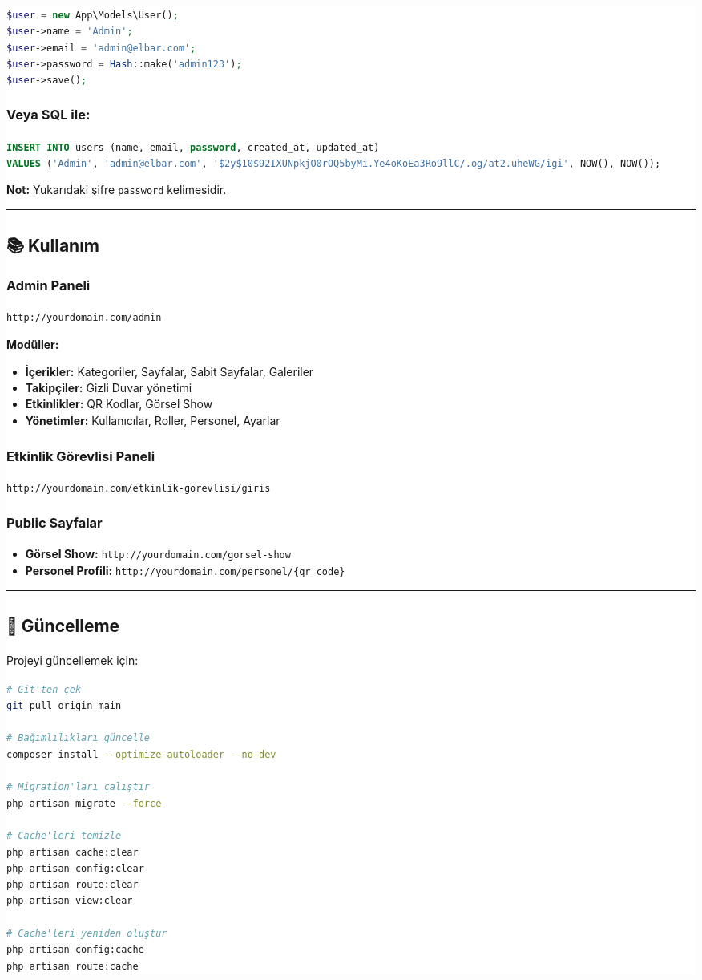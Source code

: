 ```php
$user = new App\Models\User();
$user->name = 'Admin';
$user->email = 'admin@elbar.com';
$user->password = Hash::make('admin123');
$user->save();
```

### Veya SQL ile:
```sql
INSERT INTO users (name, email, password, created_at, updated_at)
VALUES ('Admin', 'admin@elbar.com', '$2y$10$92IXUNpkjO0rOQ5byMi.Ye4oKoEa3Ro9llC/.og/at2.uheWG/igi', NOW(), NOW());
```
**Not:** Yukarıdaki şifre `password` kelimesidir.

---

## 📚 Kullanım

### Admin Paneli
```
http://yourdomain.com/admin
```

**Modüller:**
- **İçerikler:** Kategoriler, Sayfalar, Sabit Sayfalar, Galeriler
- **Takipçiler:** Gizli Duvar yönetimi
- **Etkinlikler:** QR Kodlar, Görsel Show
- **Yönetimler:** Kullanıcılar, Roller, Personel, Ayarlar

### Etkinlik Görevlisi Paneli
```
http://yourdomain.com/etkinlik-gorevlisi/giris
```

### Public Sayfalar
- **Görsel Show:** `http://yourdomain.com/gorsel-show`
- **Personel Profili:** `http://yourdomain.com/personel/{qr_code}`

---

## 🔄 Güncelleme

Projeyi güncellemek için:

```bash
# Git'ten çek
git pull origin main

# Bağımlılıkları güncelle
composer install --optimize-autoloader --no-dev

# Migration'ları çalıştır
php artisan migrate --force

# Cache'leri temizle
php artisan cache:clear
php artisan config:clear
php artisan route:clear
php artisan view:clear

# Cache'leri yeniden oluştur
php artisan config:cache
php artisan route:cache
```